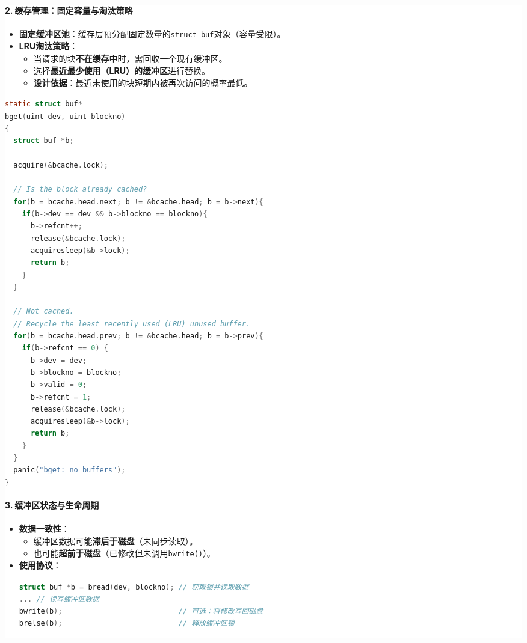 #### 2. **缓存管理：固定容量与淘汰策略**
   - **固定缓冲区池**：缓存层预分配固定数量的`struct buf`对象（容量受限）。  
   - **LRU淘汰策略**：  
     - 当请求的块**不在缓存**中时，需回收一个现有缓冲区。  
     - 选择**最近最少使用（LRU）的缓冲区**进行替换。  
     - **设计依据**：最近未使用的块短期内被再次访问的概率最低。  


```c
static struct buf*
bget(uint dev, uint blockno)
{
  struct buf *b;

  acquire(&bcache.lock);

  // Is the block already cached?
  for(b = bcache.head.next; b != &bcache.head; b = b->next){
    if(b->dev == dev && b->blockno == blockno){
      b->refcnt++;
      release(&bcache.lock);
      acquiresleep(&b->lock);
      return b;
    }
  }

  // Not cached.
  // Recycle the least recently used (LRU) unused buffer.
  for(b = bcache.head.prev; b != &bcache.head; b = b->prev){
    if(b->refcnt == 0) {
      b->dev = dev;
      b->blockno = blockno;
      b->valid = 0;
      b->refcnt = 1;
      release(&bcache.lock);
      acquiresleep(&b->lock);
      return b;
    }
  }
  panic("bget: no buffers");
}
```

#### 3. **缓冲区状态与生命周期**
   - **数据一致性**：  
     - 缓冲区数据可能**滞后于磁盘**（未同步读取）。  
     - 也可能**超前于磁盘**（已修改但未调用`bwrite()`）。  
   - **使用协议**：  
     ```c
     struct buf *b = bread(dev, blockno); // 获取锁并读取数据
     ... // 读写缓冲区数据
     bwrite(b);                           // 可选：将修改写回磁盘
     brelse(b);                           // 释放缓冲区锁
     ```

---